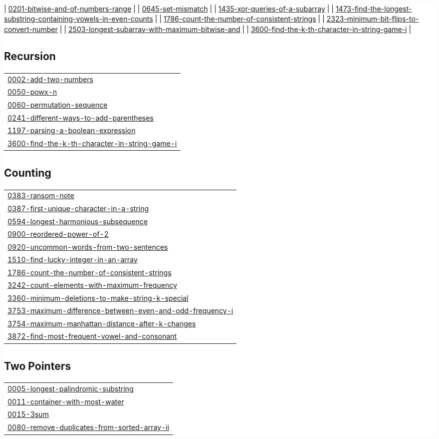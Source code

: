 | [0201-bitwise-and-of-numbers-range](https://github.com/AtharvaYadav37/DSA-Problems/tree/master/0201-bitwise-and-of-numbers-range) |
| [0645-set-mismatch](https://github.com/AtharvaYadav37/DSA-Problems/tree/master/0645-set-mismatch) |
| [1435-xor-queries-of-a-subarray](https://github.com/AtharvaYadav37/DSA-Problems/tree/master/1435-xor-queries-of-a-subarray) |
| [1473-find-the-longest-substring-containing-vowels-in-even-counts](https://github.com/AtharvaYadav37/DSA-Problems/tree/master/1473-find-the-longest-substring-containing-vowels-in-even-counts) |
| [1786-count-the-number-of-consistent-strings](https://github.com/AtharvaYadav37/DSA-Problems/tree/master/1786-count-the-number-of-consistent-strings) |
| [2323-minimum-bit-flips-to-convert-number](https://github.com/AtharvaYadav37/DSA-Problems/tree/master/2323-minimum-bit-flips-to-convert-number) |
| [2503-longest-subarray-with-maximum-bitwise-and](https://github.com/AtharvaYadav37/DSA-Problems/tree/master/2503-longest-subarray-with-maximum-bitwise-and) |
| [3600-find-the-k-th-character-in-string-game-i](https://github.com/AtharvaYadav37/DSA-Problems/tree/master/3600-find-the-k-th-character-in-string-game-i) |
## Recursion
|  |
| ------- |
| [0002-add-two-numbers](https://github.com/AtharvaYadav37/DSA-Problems/tree/master/0002-add-two-numbers) |
| [0050-powx-n](https://github.com/AtharvaYadav37/DSA-Problems/tree/master/0050-powx-n) |
| [0060-permutation-sequence](https://github.com/AtharvaYadav37/DSA-Problems/tree/master/0060-permutation-sequence) |
| [0241-different-ways-to-add-parentheses](https://github.com/AtharvaYadav37/DSA-Problems/tree/master/0241-different-ways-to-add-parentheses) |
| [1197-parsing-a-boolean-expression](https://github.com/AtharvaYadav37/DSA-Problems/tree/master/1197-parsing-a-boolean-expression) |
| [3600-find-the-k-th-character-in-string-game-i](https://github.com/AtharvaYadav37/DSA-Problems/tree/master/3600-find-the-k-th-character-in-string-game-i) |
## Counting
|  |
| ------- |
| [0383-ransom-note](https://github.com/AtharvaYadav37/DSA-Problems/tree/master/0383-ransom-note) |
| [0387-first-unique-character-in-a-string](https://github.com/AtharvaYadav37/DSA-Problems/tree/master/0387-first-unique-character-in-a-string) |
| [0594-longest-harmonious-subsequence](https://github.com/AtharvaYadav37/DSA-Problems/tree/master/0594-longest-harmonious-subsequence) |
| [0900-reordered-power-of-2](https://github.com/AtharvaYadav37/DSA-Problems/tree/master/0900-reordered-power-of-2) |
| [0920-uncommon-words-from-two-sentences](https://github.com/AtharvaYadav37/DSA-Problems/tree/master/0920-uncommon-words-from-two-sentences) |
| [1510-find-lucky-integer-in-an-array](https://github.com/AtharvaYadav37/DSA-Problems/tree/master/1510-find-lucky-integer-in-an-array) |
| [1786-count-the-number-of-consistent-strings](https://github.com/AtharvaYadav37/DSA-Problems/tree/master/1786-count-the-number-of-consistent-strings) |
| [3242-count-elements-with-maximum-frequency](https://github.com/AtharvaYadav37/DSA-Problems/tree/master/3242-count-elements-with-maximum-frequency) |
| [3360-minimum-deletions-to-make-string-k-special](https://github.com/AtharvaYadav37/DSA-Problems/tree/master/3360-minimum-deletions-to-make-string-k-special) |
| [3753-maximum-difference-between-even-and-odd-frequency-i](https://github.com/AtharvaYadav37/DSA-Problems/tree/master/3753-maximum-difference-between-even-and-odd-frequency-i) |
| [3754-maximum-manhattan-distance-after-k-changes](https://github.com/AtharvaYadav37/DSA-Problems/tree/master/3754-maximum-manhattan-distance-after-k-changes) |
| [3872-find-most-frequent-vowel-and-consonant](https://github.com/AtharvaYadav37/DSA-Problems/tree/master/3872-find-most-frequent-vowel-and-consonant) |
## Two Pointers
|  |
| ------- |
| [0005-longest-palindromic-substring](https://github.com/AtharvaYadav37/DSA-Problems/tree/master/0005-longest-palindromic-substring) |
| [0011-container-with-most-water](https://github.com/AtharvaYadav37/DSA-Problems/tree/master/0011-container-with-most-water) |
| [0015-3sum](https://github.com/AtharvaYadav37/DSA-Problems/tree/master/0015-3sum) |
| [0080-remove-duplicates-from-sorted-array-ii](https://github.com/AtharvaYadav37/DSA-Problems/tree/master/0080-remove-duplicates-from-sorted-array-ii) |